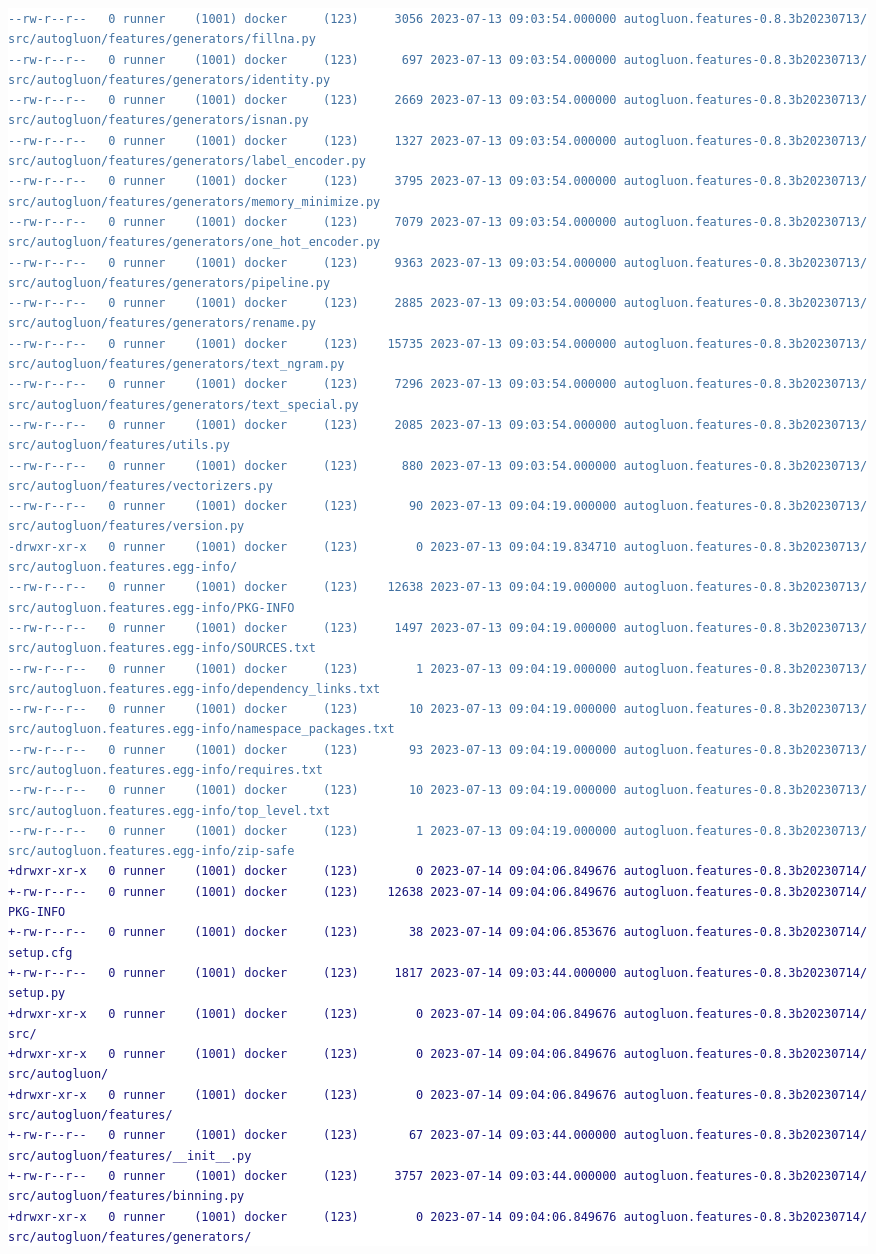 ```diff
--rw-r--r--   0 runner    (1001) docker     (123)     3056 2023-07-13 09:03:54.000000 autogluon.features-0.8.3b20230713/src/autogluon/features/generators/fillna.py
--rw-r--r--   0 runner    (1001) docker     (123)      697 2023-07-13 09:03:54.000000 autogluon.features-0.8.3b20230713/src/autogluon/features/generators/identity.py
--rw-r--r--   0 runner    (1001) docker     (123)     2669 2023-07-13 09:03:54.000000 autogluon.features-0.8.3b20230713/src/autogluon/features/generators/isnan.py
--rw-r--r--   0 runner    (1001) docker     (123)     1327 2023-07-13 09:03:54.000000 autogluon.features-0.8.3b20230713/src/autogluon/features/generators/label_encoder.py
--rw-r--r--   0 runner    (1001) docker     (123)     3795 2023-07-13 09:03:54.000000 autogluon.features-0.8.3b20230713/src/autogluon/features/generators/memory_minimize.py
--rw-r--r--   0 runner    (1001) docker     (123)     7079 2023-07-13 09:03:54.000000 autogluon.features-0.8.3b20230713/src/autogluon/features/generators/one_hot_encoder.py
--rw-r--r--   0 runner    (1001) docker     (123)     9363 2023-07-13 09:03:54.000000 autogluon.features-0.8.3b20230713/src/autogluon/features/generators/pipeline.py
--rw-r--r--   0 runner    (1001) docker     (123)     2885 2023-07-13 09:03:54.000000 autogluon.features-0.8.3b20230713/src/autogluon/features/generators/rename.py
--rw-r--r--   0 runner    (1001) docker     (123)    15735 2023-07-13 09:03:54.000000 autogluon.features-0.8.3b20230713/src/autogluon/features/generators/text_ngram.py
--rw-r--r--   0 runner    (1001) docker     (123)     7296 2023-07-13 09:03:54.000000 autogluon.features-0.8.3b20230713/src/autogluon/features/generators/text_special.py
--rw-r--r--   0 runner    (1001) docker     (123)     2085 2023-07-13 09:03:54.000000 autogluon.features-0.8.3b20230713/src/autogluon/features/utils.py
--rw-r--r--   0 runner    (1001) docker     (123)      880 2023-07-13 09:03:54.000000 autogluon.features-0.8.3b20230713/src/autogluon/features/vectorizers.py
--rw-r--r--   0 runner    (1001) docker     (123)       90 2023-07-13 09:04:19.000000 autogluon.features-0.8.3b20230713/src/autogluon/features/version.py
-drwxr-xr-x   0 runner    (1001) docker     (123)        0 2023-07-13 09:04:19.834710 autogluon.features-0.8.3b20230713/src/autogluon.features.egg-info/
--rw-r--r--   0 runner    (1001) docker     (123)    12638 2023-07-13 09:04:19.000000 autogluon.features-0.8.3b20230713/src/autogluon.features.egg-info/PKG-INFO
--rw-r--r--   0 runner    (1001) docker     (123)     1497 2023-07-13 09:04:19.000000 autogluon.features-0.8.3b20230713/src/autogluon.features.egg-info/SOURCES.txt
--rw-r--r--   0 runner    (1001) docker     (123)        1 2023-07-13 09:04:19.000000 autogluon.features-0.8.3b20230713/src/autogluon.features.egg-info/dependency_links.txt
--rw-r--r--   0 runner    (1001) docker     (123)       10 2023-07-13 09:04:19.000000 autogluon.features-0.8.3b20230713/src/autogluon.features.egg-info/namespace_packages.txt
--rw-r--r--   0 runner    (1001) docker     (123)       93 2023-07-13 09:04:19.000000 autogluon.features-0.8.3b20230713/src/autogluon.features.egg-info/requires.txt
--rw-r--r--   0 runner    (1001) docker     (123)       10 2023-07-13 09:04:19.000000 autogluon.features-0.8.3b20230713/src/autogluon.features.egg-info/top_level.txt
--rw-r--r--   0 runner    (1001) docker     (123)        1 2023-07-13 09:04:19.000000 autogluon.features-0.8.3b20230713/src/autogluon.features.egg-info/zip-safe
+drwxr-xr-x   0 runner    (1001) docker     (123)        0 2023-07-14 09:04:06.849676 autogluon.features-0.8.3b20230714/
+-rw-r--r--   0 runner    (1001) docker     (123)    12638 2023-07-14 09:04:06.849676 autogluon.features-0.8.3b20230714/PKG-INFO
+-rw-r--r--   0 runner    (1001) docker     (123)       38 2023-07-14 09:04:06.853676 autogluon.features-0.8.3b20230714/setup.cfg
+-rw-r--r--   0 runner    (1001) docker     (123)     1817 2023-07-14 09:03:44.000000 autogluon.features-0.8.3b20230714/setup.py
+drwxr-xr-x   0 runner    (1001) docker     (123)        0 2023-07-14 09:04:06.849676 autogluon.features-0.8.3b20230714/src/
+drwxr-xr-x   0 runner    (1001) docker     (123)        0 2023-07-14 09:04:06.849676 autogluon.features-0.8.3b20230714/src/autogluon/
+drwxr-xr-x   0 runner    (1001) docker     (123)        0 2023-07-14 09:04:06.849676 autogluon.features-0.8.3b20230714/src/autogluon/features/
+-rw-r--r--   0 runner    (1001) docker     (123)       67 2023-07-14 09:03:44.000000 autogluon.features-0.8.3b20230714/src/autogluon/features/__init__.py
+-rw-r--r--   0 runner    (1001) docker     (123)     3757 2023-07-14 09:03:44.000000 autogluon.features-0.8.3b20230714/src/autogluon/features/binning.py
+drwxr-xr-x   0 runner    (1001) docker     (123)        0 2023-07-14 09:04:06.849676 autogluon.features-0.8.3b20230714/src/autogluon/features/generators/
```